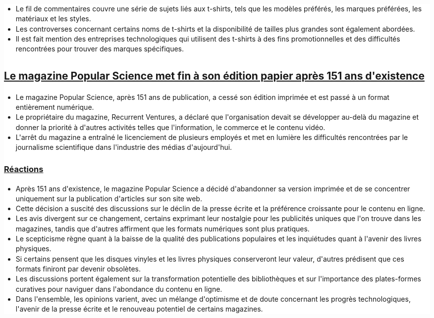- Le fil de commentaires couvre une série de sujets liés aux t-shirts, tels que les modèles préférés, les marques préférées, les matériaux et les styles.
- Les controverses concernant certains noms de t-shirts et la disponibilité de tailles plus grandes sont également abordées.
- Il est fait mention des entreprises technologiques qui utilisent des t-shirts à des fins promotionnelles et des difficultés rencontrées pour trouver des marques spécifiques.

## [Le magazine Popular Science met fin à son édition papier après 151 ans d'existence](https://www.theverge.com/2023/11/27/23978042/popular-science-digital-magazine-discontinued)

- Le magazine Popular Science, après 151 ans de publication, a cessé son édition imprimée et est passé à un format entièrement numérique.
- Le propriétaire du magazine, Recurrent Ventures, a déclaré que l'organisation devait se développer au-delà du magazine et donner la priorité à d'autres activités telles que l'information, le commerce et le contenu vidéo.
- L'arrêt du magazine a entraîné le licenciement de plusieurs employés et met en lumière les difficultés rencontrées par le journalisme scientifique dans l'industrie des médias d'aujourd'hui.

### [Réactions](https://news.ycombinator.com/item?id=38439817)

- Après 151 ans d'existence, le magazine Popular Science a décidé d'abandonner sa version imprimée et de se concentrer uniquement sur la publication d'articles sur son site web.
- Cette décision a suscité des discussions sur le déclin de la presse écrite et la préférence croissante pour le contenu en ligne.
- Les avis divergent sur ce changement, certains exprimant leur nostalgie pour les publicités uniques que l'on trouve dans les magazines, tandis que d'autres affirment que les formats numériques sont plus pratiques.
- Le scepticisme règne quant à la baisse de la qualité des publications populaires et les inquiétudes quant à l'avenir des livres physiques.
- Si certains pensent que les disques vinyles et les livres physiques conserveront leur valeur, d'autres prédisent que ces formats finiront par devenir obsolètes.
- Les discussions portent également sur la transformation potentielle des bibliothèques et sur l'importance des plates-formes curatives pour naviguer dans l'abondance du contenu en ligne.
- Dans l'ensemble, les opinions varient, avec un mélange d'optimisme et de doute concernant les progrès technologiques, l'avenir de la presse écrite et le renouveau potentiel de certains magazines.

<head>
  <meta property="og:title" content="La prime de 20 000 $ de Prettier est réclamée, ce qui améliore les performances et la compatibilité." />
  <meta property="og:type" content="website" />
  <meta property="og:image" content="https://og.cho.sh/api/og/?title=La%20prime%20de%2020%20000%20%24%20de%20Prettier%20est%20r%C3%A9clam%C3%A9e%2C%20ce%20qui%20am%C3%A9liore%20les%20performances%20et%20la%20compatibilit%C3%A9.&subheading=mardi%2028%20novembre%202023%3A%20R%C3%A9sum%C3%A9%20de%20Hacker%20News" />
</head>
